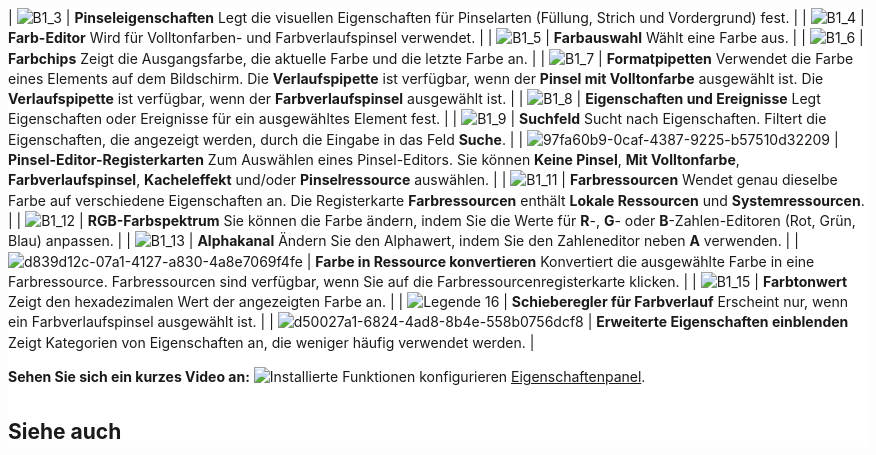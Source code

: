 |                                 ![](../designers/media/b1-3.png "B1_3")                                 |                                                        **Pinseleigenschaften** Legt die visuellen Eigenschaften für Pinselarten (Füllung, Strich und Vordergrund) fest.                                                        |
|                                 ![](../designers/media/b1-4.png "B1_4")                                 |                                                                                    **Farb-Editor** Wird für Volltonfarben- und Farbverlaufspinsel verwendet.                                                                                    |
|                                 ![](../designers/media/b1-5.png "B1_5")                                 |                                                                                                 **Farbauswahl** Wählt eine Farbe aus.                                                                                                 |
|                                 ![](../designers/media/b1-6.png "B1_6")                                 |                                                                              **Farbchips** Zeigt die Ausgangsfarbe, die aktuelle Farbe und die letzte Farbe an.                                                                               |
|                                 ![](../designers/media/b1-7.png "B1_7")                                 | **Formatpipetten** Verwendet die Farbe eines Elements auf dem Bildschirm. Die **Verlaufspipette** ist verfügbar, wenn der **Pinsel mit Volltonfarbe** ausgewählt ist. Die **Verlaufspipette** ist verfügbar, wenn der **Farbverlaufspinsel** ausgewählt ist. |
|                                 ![](../designers/media/b1-8.png "B1_8")                                 |                                                                        **Eigenschaften und Ereignisse** Legt Eigenschaften oder Ereignisse für ein ausgewähltes Element fest.                                                                         |
|                                 ![](../designers/media/b1-9.png "B1_9")                                 |                                                         **Suchfeld** Sucht nach Eigenschaften. Filtert die Eigenschaften, die angezeigt werden, durch die Eingabe in das Feld **Suche**.                                                          |
| ![](../designers/media/97fa60b9-0caf-4387-9225-b57510d32209.png "97fa60b9-0caf-4387-9225-b57510d32209") |                                **Pinsel-Editor-Registerkarten** Zum Auswählen eines Pinsel-Editors. Sie können **Keine Pinsel**, **Mit Volltonfarbe**, **Farbverlaufspinsel**, **Kacheleffekt** und/oder **Pinselressource** auswählen.                                |
|                                ![](../designers/media/b1-11.png "B1_11")                                |                                    **Farbressourcen** Wendet genau dieselbe Farbe auf verschiedene Eigenschaften an. Die Registerkarte **Farbressourcen** enthält **Lokale Ressourcen** und **Systemressourcen**.                                    |
|                                ![](../designers/media/b1-12.png "B1_12")                                |                                                 **RGB-Farbspektrum** Sie können die Farbe ändern, indem Sie die Werte für **R**-, **G**- oder **B**-Zahlen-Editoren (Rot, Grün, Blau) anpassen.                                                  |
|                                ![](../designers/media/b1-13.png "B1_13")                                |                                                                        **Alphakanal** Ändern Sie den Alphawert, indem Sie den Zahleneditor neben **A** verwenden.                                                                        |
| ![](../designers/media/d839d12c-07a1-4127-a830-4a8e7069f4fe.png "d839d12c-07a1-4127-a830-4a8e7069f4fe") |                                       **Farbe in Ressource konvertieren** Konvertiert die ausgewählte Farbe in eine Farbressource. Farbressourcen sind verfügbar, wenn Sie auf die Farbressourcenregisterkarte klicken.                                        |
|                                ![](../designers/media/b1-15.png "B1_15")                                |                                                                                 **Farbtonwert** Zeigt den hexadezimalen Wert der angezeigten Farbe an.                                                                                 |
|                     ![Legende 16](../designers/media/b5-label-16.png "b5_label_16")                     |                                                                                **Schieberegler für Farbverlauf** Erscheint nur, wenn ein Farbverlaufspinsel ausgewählt ist.                                                                                 |
| ![](../designers/media/d50027a1-6824-4ad8-8b4e-558b0756dcf8.png "d50027a1-6824-4ad8-8b4e-558b0756dcf8") |                                                                     **Erweiterte Eigenschaften einblenden** Zeigt Kategorien von Eigenschaften an, die weniger häufig verwendet werden.                                                                      |

 **Sehen Sie sich ein kurzes Video an:** ![Installierte Funktionen konfigurieren](../designers/media/bldadminconsoleinitialconfigicon.PNG "BldAdminConsoleInitialConfigIcon") [Eigenschaftenpanel](https://www.youtube.com/watch?v=HCqQfiobdag&list=PLBDF977B2F1DAB358&index=7).

## <a name="see-also"></a>Siehe auch